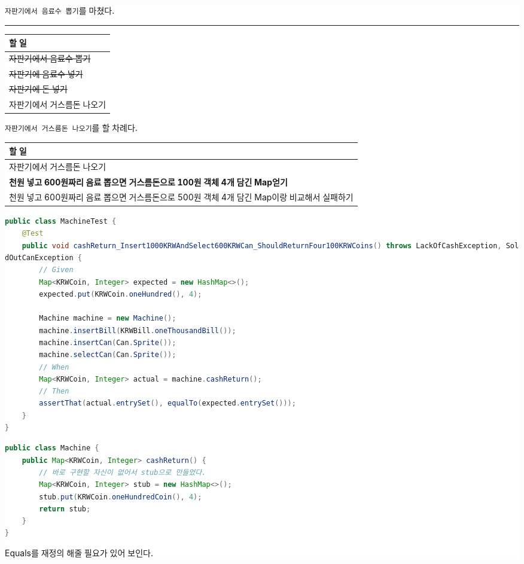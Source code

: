 `자판기에서 음료수 뽑기`를 마쳤다.

***

| 할 일 |
| :------------ |
| ~~자판기에서 음료수 뽑기~~ |
| ~~자판기에 음료수 넣기~~ |
| ~~자판기에 돈 넣기~~ |
| 자판기에서 거스름돈 나오기 |

`자판기에서 거스름돈 나오기`를 할 차례다.

| 할 일 |
| :------------ |
| 자판기에서 거스름돈 나오기 |
| __천원 넣고 600원짜리 음료 뽑으면 거스름돈으로 100원 객체 4개 담긴 Map얻기__ |
| 천원 넣고 600원짜리 음료 뽑으면 거스름돈으로 500원 객체 4개 담긴 Map이랑 비교해서 실패하기 |


```java
public class MachineTest {
    @Test
    public void cashReturn_Insert1000KRWAndSelect600KRWCan_ShouldReturnFour100KRWCoins() throws LackOfCashException, SoldOutCanException {
        // Given
        Map<KRWCoin, Integer> expected = new HashMap<>();
        expected.put(KRWCoin.oneHundred(), 4);
        
        Machine machine = new Machine();
        machine.insertBill(KRWBill.oneThousandBill());
        machine.insertCan(Can.Sprite());
        machine.selectCan(Can.Sprite());
        // When
        Map<KRWCoin, Integer> actual = machine.cashReturn();
        // Then
        assertThat(actual.entrySet(), equalTo(expected.entrySet()));
    }
}
```
```java
public class Machine {
    public Map<KRWCoin, Integer> cashReturn() {
        // 바로 구현할 자신이 없어서 stub으로 만들었다.
        Map<KRWCoin, Integer> stub = new HashMap<>();
        stub.put(KRWCoin.oneHundredCoin(), 4);
        return stub;
    }
}
```
Equals를 재정의 해줄 필요가 있어 보인다.
